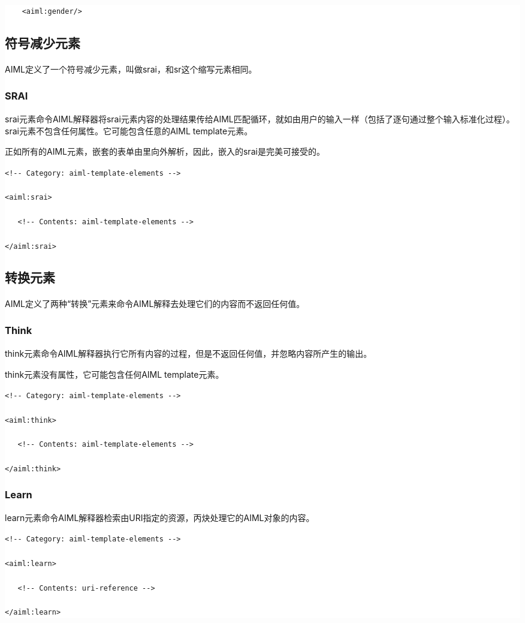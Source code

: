 		<aiml:gender/>

## 符号减少元素
AIML定义了一个符号减少元素，叫做srai，和sr这个缩写元素相同。

### SRAI
srai元素命令AIML解释器将srai元素内容的处理结果传给AIML匹配循环，就如由用户的输入一样（包括了逐句通过整个输入标准化过程）。srai元素不包含任何属性。它可能包含任意的AIML template元素。

正如所有的AIML元素，嵌套的表单由里向外解析，因此，嵌入的srai是完美可接受的。

	<!-- Category: aiml-template-elements -->

	<aiml:srai>

	   <!-- Contents: aiml-template-elements -->

	</aiml:srai>


## 转换元素
AIML定义了两种“转换”元素来命令AIML解释去处理它们的内容而不返回任何值。

### Think
think元素命令AIML解释器执行它所有内容的过程，但是不返回任何值，并忽略内容所产生的输出。

think元素没有属性，它可能包含任何AIML template元素。

	<!-- Category: aiml-template-elements -->

	<aiml:think>

	   <!-- Contents: aiml-template-elements -->

	</aiml:think>
	
### Learn
learn元素命令AIML解释器检索由URI指定的资源，丙炔处理它的AIML对象的内容。

	<!-- Category: aiml-template-elements -->

	<aiml:learn>

	   <!-- Contents: uri-reference -->

	</aiml:learn>
